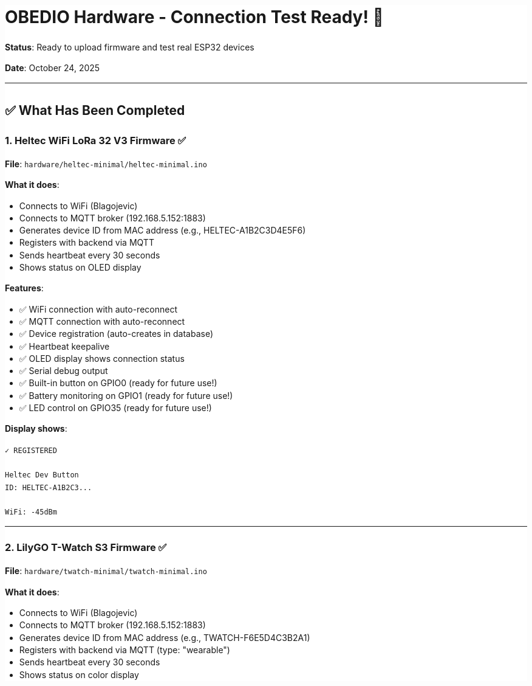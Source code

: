# OBEDIO Hardware - Connection Test Ready! 🚀

**Status**: Ready to upload firmware and test real ESP32 devices

**Date**: October 24, 2025

---

## ✅ What Has Been Completed

### 1. **Heltec WiFi LoRa 32 V3 Firmware** ✅
**File**: `hardware/heltec-minimal/heltec-minimal.ino`

**What it does**:
- Connects to WiFi (Blagojevic)
- Connects to MQTT broker (192.168.5.152:1883)
- Generates device ID from MAC address (e.g., HELTEC-A1B2C3D4E5F6)
- Registers with backend via MQTT
- Sends heartbeat every 30 seconds
- Shows status on OLED display

**Features**:
- ✅ WiFi connection with auto-reconnect
- ✅ MQTT connection with auto-reconnect
- ✅ Device registration (auto-creates in database)
- ✅ Heartbeat keepalive
- ✅ OLED display shows connection status
- ✅ Serial debug output
- ✅ Built-in button on GPIO0 (ready for future use!)
- ✅ Battery monitoring on GPIO1 (ready for future use!)
- ✅ LED control on GPIO35 (ready for future use!)

**Display shows**:
```
✓ REGISTERED

Heltec Dev Button
ID: HELTEC-A1B2C3...

WiFi: -45dBm
```

---

### 2. **LilyGO T-Watch S3 Firmware** ✅
**File**: `hardware/twatch-minimal/twatch-minimal.ino`

**What it does**:
- Connects to WiFi (Blagojevic)
- Connects to MQTT broker (192.168.5.152:1883)
- Generates device ID from MAC address (e.g., TWATCH-F6E5D4C3B2A1)
- Registers with backend via MQTT (type: "wearable")
- Sends heartbeat every 30 seconds
- Shows status on color display
